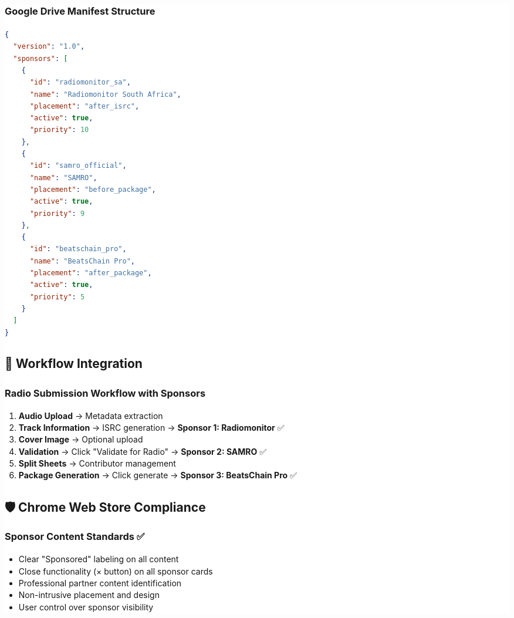 ### Google Drive Manifest Structure
```json
{
  "version": "1.0",
  "sponsors": [
    {
      "id": "radiomonitor_sa",
      "name": "Radiomonitor South Africa", 
      "placement": "after_isrc",
      "active": true,
      "priority": 10
    },
    {
      "id": "samro_official",
      "name": "SAMRO",
      "placement": "before_package", 
      "active": true,
      "priority": 9
    },
    {
      "id": "beatschain_pro",
      "name": "BeatsChain Pro",
      "placement": "after_package",
      "active": true, 
      "priority": 5
    }
  ]
}
```

## 🔄 Workflow Integration

### Radio Submission Workflow with Sponsors
1. **Audio Upload** → Metadata extraction
2. **Track Information** → ISRC generation → **Sponsor 1: Radiomonitor** ✅
3. **Cover Image** → Optional upload
4. **Validation** → Click "Validate for Radio" → **Sponsor 2: SAMRO** ✅
5. **Split Sheets** → Contributor management
6. **Package Generation** → Click generate → **Sponsor 3: BeatsChain Pro** ✅

## 🛡️ Chrome Web Store Compliance

### Sponsor Content Standards ✅
- Clear "Sponsored" labeling on all content
- Close functionality (× button) on all sponsor cards
- Professional partner content identification
- Non-intrusive placement and design
- User control over sponsor visibility
